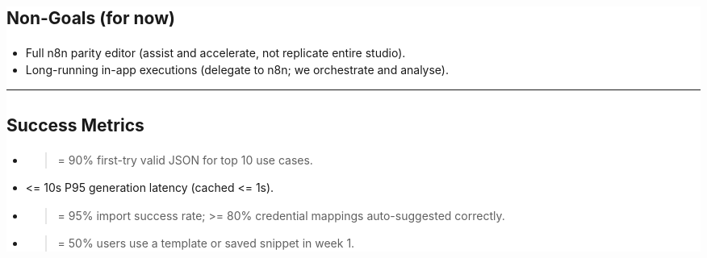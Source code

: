 ## Non-Goals (for now)
- Full n8n parity editor (assist and accelerate, not replicate entire studio).
- Long-running in-app executions (delegate to n8n; we orchestrate and analyse).

---

## Success Metrics
- >= 90% first-try valid JSON for top 10 use cases.
- <= 10s P95 generation latency (cached <= 1s).
- >= 95% import success rate; >= 80% credential mappings auto-suggested correctly.
- >= 50% users use a template or saved snippet in week 1.
